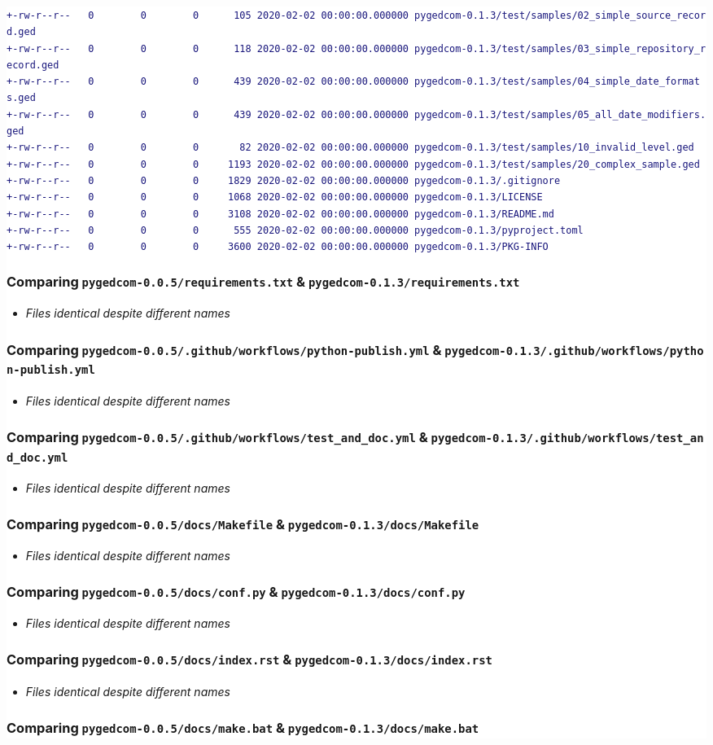 ```diff
+-rw-r--r--   0        0        0      105 2020-02-02 00:00:00.000000 pygedcom-0.1.3/test/samples/02_simple_source_record.ged
+-rw-r--r--   0        0        0      118 2020-02-02 00:00:00.000000 pygedcom-0.1.3/test/samples/03_simple_repository_record.ged
+-rw-r--r--   0        0        0      439 2020-02-02 00:00:00.000000 pygedcom-0.1.3/test/samples/04_simple_date_formats.ged
+-rw-r--r--   0        0        0      439 2020-02-02 00:00:00.000000 pygedcom-0.1.3/test/samples/05_all_date_modifiers.ged
+-rw-r--r--   0        0        0       82 2020-02-02 00:00:00.000000 pygedcom-0.1.3/test/samples/10_invalid_level.ged
+-rw-r--r--   0        0        0     1193 2020-02-02 00:00:00.000000 pygedcom-0.1.3/test/samples/20_complex_sample.ged
+-rw-r--r--   0        0        0     1829 2020-02-02 00:00:00.000000 pygedcom-0.1.3/.gitignore
+-rw-r--r--   0        0        0     1068 2020-02-02 00:00:00.000000 pygedcom-0.1.3/LICENSE
+-rw-r--r--   0        0        0     3108 2020-02-02 00:00:00.000000 pygedcom-0.1.3/README.md
+-rw-r--r--   0        0        0      555 2020-02-02 00:00:00.000000 pygedcom-0.1.3/pyproject.toml
+-rw-r--r--   0        0        0     3600 2020-02-02 00:00:00.000000 pygedcom-0.1.3/PKG-INFO
```

### Comparing `pygedcom-0.0.5/requirements.txt` & `pygedcom-0.1.3/requirements.txt`

 * *Files identical despite different names*

### Comparing `pygedcom-0.0.5/.github/workflows/python-publish.yml` & `pygedcom-0.1.3/.github/workflows/python-publish.yml`

 * *Files identical despite different names*

### Comparing `pygedcom-0.0.5/.github/workflows/test_and_doc.yml` & `pygedcom-0.1.3/.github/workflows/test_and_doc.yml`

 * *Files identical despite different names*

### Comparing `pygedcom-0.0.5/docs/Makefile` & `pygedcom-0.1.3/docs/Makefile`

 * *Files identical despite different names*

### Comparing `pygedcom-0.0.5/docs/conf.py` & `pygedcom-0.1.3/docs/conf.py`

 * *Files identical despite different names*

### Comparing `pygedcom-0.0.5/docs/index.rst` & `pygedcom-0.1.3/docs/index.rst`

 * *Files identical despite different names*

### Comparing `pygedcom-0.0.5/docs/make.bat` & `pygedcom-0.1.3/docs/make.bat`
